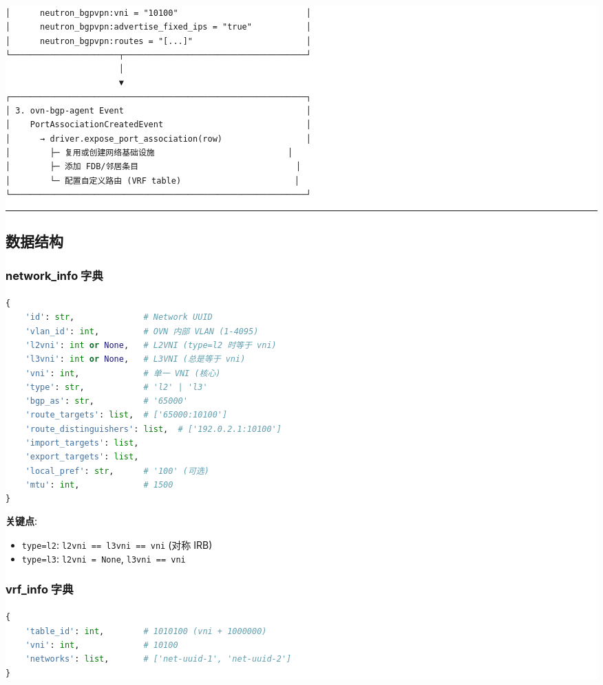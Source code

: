 ```
│      neutron_bgpvpn:vni = "10100"                          │
│      neutron_bgpvpn:advertise_fixed_ips = "true"           │
│      neutron_bgpvpn:routes = "[...]"                       │
└──────────────────────┬─────────────────────────────────────┘
                       │
                       ▼
┌────────────────────────────────────────────────────────────┐
│ 3. ovn-bgp-agent Event                                     │
│    PortAssociationCreatedEvent                             │
│      → driver.expose_port_association(row)                 │
│        ├─ 复用或创建网络基础设施                           │
│        ├─ 添加 FDB/邻居条目                                │
│        └─ 配置自定义路由 (VRF table)                       │
└────────────────────────────────────────────────────────────┘
```

---

## 数据结构

### network_info 字典
```python
{
    'id': str,              # Network UUID
    'vlan_id': int,         # OVN 内部 VLAN (1-4095)
    'l2vni': int or None,   # L2VNI (type=l2 时等于 vni)
    'l3vni': int or None,   # L3VNI (总是等于 vni)
    'vni': int,             # 单一 VNI (核心)
    'type': str,            # 'l2' | 'l3'
    'bgp_as': str,          # '65000'
    'route_targets': list,  # ['65000:10100']
    'route_distinguishers': list,  # ['192.0.2.1:10100']
    'import_targets': list,
    'export_targets': list,
    'local_pref': str,      # '100' (可选)
    'mtu': int,             # 1500
}
```

**关键点**:
- `type=l2`: `l2vni == l3vni == vni` (对称 IRB)
- `type=l3`: `l2vni = None`, `l3vni == vni`

### vrf_info 字典
```python
{
    'table_id': int,        # 1010100 (vni + 1000000)
    'vni': int,             # 10100
    'networks': list,       # ['net-uuid-1', 'net-uuid-2']
}
```
